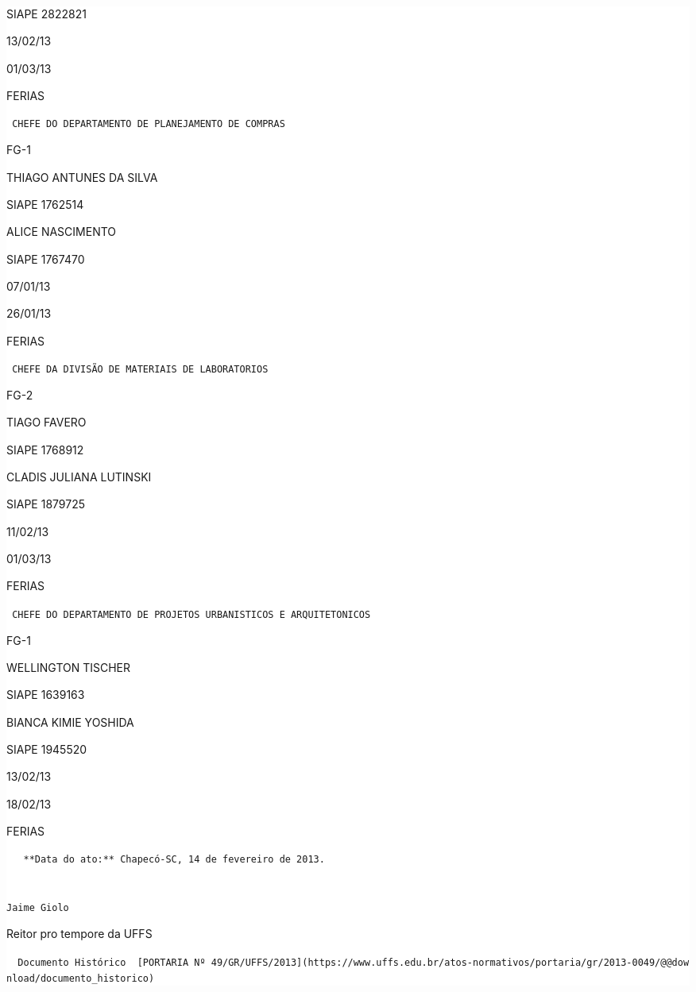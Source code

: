 SIAPE 2822821

   13/02/13

   01/03/13

   FERIAS

     CHEFE DO DEPARTAMENTO DE PLANEJAMENTO DE COMPRAS

   FG-1

   THIAGO ANTUNES DA SILVA

 SIAPE 1762514

   ALICE NASCIMENTO

 SIAPE 1767470

   07/01/13

   26/01/13

   FERIAS

     CHEFE DA DIVISÃO DE MATERIAIS DE LABORATORIOS

   FG-2

   TIAGO FAVERO

 SIAPE 1768912

   CLADIS JULIANA LUTINSKI

 SIAPE 1879725

   11/02/13

   01/03/13

   FERIAS

     CHEFE DO DEPARTAMENTO DE PROJETOS URBANISTICOS E ARQUITETONICOS

   FG-1

   WELLINGTON TISCHER

 SIAPE 1639163

   BIANCA KIMIE YOSHIDA

 SIAPE 1945520

   13/02/13

   18/02/13

   FERIAS

       **Data do ato:** Chapecó-SC, 14 de fevereiro de 2013.   
 

    Jaime Giolo   
 Reitor pro tempore da UFFS 

      Documento Histórico  [PORTARIA Nº 49/GR/UFFS/2013](https://www.uffs.edu.br/atos-normativos/portaria/gr/2013-0049/@@download/documento_historico)     
      